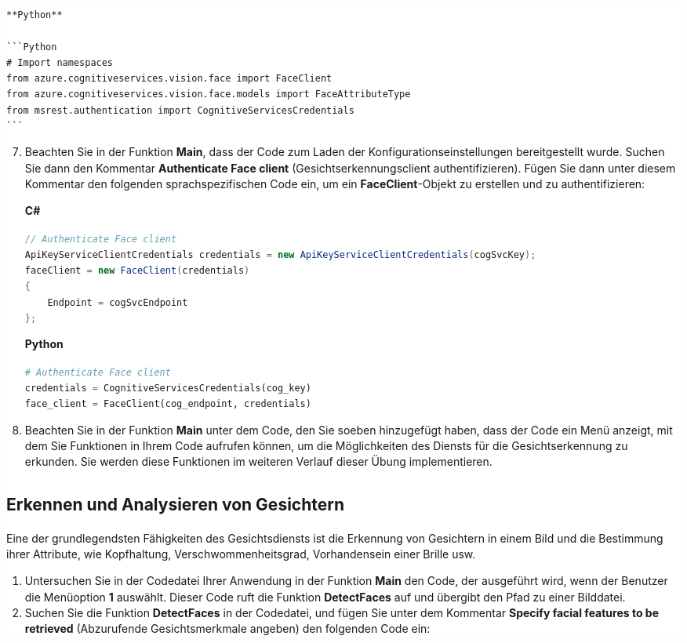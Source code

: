     **Python**

    ```Python
    # Import namespaces
    from azure.cognitiveservices.vision.face import FaceClient
    from azure.cognitiveservices.vision.face.models import FaceAttributeType
    from msrest.authentication import CognitiveServicesCredentials
    ```

7. Beachten Sie in der Funktion **Main**, dass der Code zum Laden der Konfigurationseinstellungen bereitgestellt wurde. Suchen Sie dann den Kommentar **Authenticate Face client** (Gesichtserkennungsclient authentifizieren). Fügen Sie dann unter diesem Kommentar den folgenden sprachspezifischen Code ein, um ein **FaceClient**-Objekt zu erstellen und zu authentifizieren:

    **C#**

    ```C#
    // Authenticate Face client
    ApiKeyServiceClientCredentials credentials = new ApiKeyServiceClientCredentials(cogSvcKey);
    faceClient = new FaceClient(credentials)
    {
        Endpoint = cogSvcEndpoint
    };
    ```

    **Python**

    ```Python
    # Authenticate Face client
    credentials = CognitiveServicesCredentials(cog_key)
    face_client = FaceClient(cog_endpoint, credentials)
    ```

8. Beachten Sie in der Funktion **Main** unter dem Code, den Sie soeben hinzugefügt haben, dass der Code ein Menü anzeigt, mit dem Sie Funktionen in Ihrem Code aufrufen können, um die Möglichkeiten des Diensts für die Gesichtserkennung zu erkunden. Sie werden diese Funktionen im weiteren Verlauf dieser Übung implementieren.

## <a name="detect-and-analyze-faces"></a>Erkennen und Analysieren von Gesichtern

Eine der grundlegendsten Fähigkeiten des Gesichtsdiensts ist die Erkennung von Gesichtern in einem Bild und die Bestimmung ihrer Attribute, wie Kopfhaltung, Verschwommenheitsgrad, Vorhandensein einer Brille usw.

1. Untersuchen Sie in der Codedatei Ihrer Anwendung in der Funktion **Main** den Code, der ausgeführt wird, wenn der Benutzer die Menüoption **1** auswählt. Dieser Code ruft die Funktion **DetectFaces** auf und übergibt den Pfad zu einer Bilddatei.
2. Suchen Sie die Funktion **DetectFaces** in der Codedatei, und fügen Sie unter dem Kommentar **Specify facial features to be retrieved** (Abzurufende Gesichtsmerkmale angeben) den folgenden Code ein:
